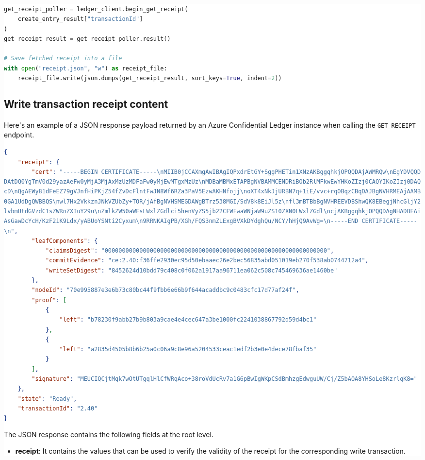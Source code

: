 ```python
get_receipt_poller = ledger_client.begin_get_receipt( 
    create_entry_result["transactionId"] 
) 
get_receipt_result = get_receipt_poller.result() 

# Save fetched receipt into a file
with open("receipt.json", "w") as receipt_file: 
    receipt_file.write(json.dumps(get_receipt_result, sort_keys=True, indent=2)) 
```

## Write transaction receipt content

Here's an example of a JSON response payload returned by an Azure Confidential Ledger instance when calling the `GET_RECEIPT` endpoint.

```json
{
    "receipt": {
        "cert": "-----BEGIN CERTIFICATE-----\nMIIB0jCCAXmgAwIBAgIQPxdrEtGY+SggPHETin1XNzAKBggqhkjOPQQDAjAWMRQw\nEgYDVQQDDAtDQ0YgTmV0d29yazAeFw0yMjA3MjAxMzUzMDFaFw0yMjEwMTgxMzUz\nMDBaMBMxETAPBgNVBAMMCENDRiBOb2RlMFkwEwYHKoZIzj0CAQYIKoZIzj0DAQcD\nQgAEWy81dFeEZ79gVJnfHiPKjZ54fZvDcFlntFwJN8Wf6RZa3PaV5EzwAKHNfojj\noXT4xNkJjURBN7q+1iE/vvc+rqOBqzCBqDAJBgNVHRMEAjAAMB0GA1UdDgQWBBQS\nwl7Hx2VkkznJNkVZUbZy+TOR/jAfBgNVHSMEGDAWgBTrz538MGI/SdV8k8EiJl5z\nfl3mBTBbBgNVHREEVDBShwQK8EBegjNhcGljY2lvbmUtdGVzdC1sZWRnZXIuY29u\nZmlkZW50aWFsLWxlZGdlci5henVyZS5jb22CFWFwaWNjaW9uZS10ZXN0LWxlZGdl\ncjAKBggqhkjOPQQDAgNHADBEAiAsGawDcYcH/KzF2iK9Ldx/yABUoYSNti2Cyxum\n9RRNKAIgPB/XGh/FQS3nmZLExgBVXkDYdghQu/NCY/hHjQ9AvWg=\n-----END CERTIFICATE-----\n",
        "leafComponents": {
            "claimsDigest": "0000000000000000000000000000000000000000000000000000000000000000",
            "commitEvidence": "ce:2.40:f36ffe2930ec95d50ebaaec26e2bec56835abd051019eb270f538ab0744712a4",
            "writeSetDigest": "8452624d10bdd79c408c0f062a1917aa96711ea062c508c745469636ae1460be"
        },
        "nodeId": "70e995887e3e6b73c80bc44f9fbb6e66b9f644acaddbc9c0483cfc17d77af24f",
        "proof": [
            {
                "left": "b78230f9abb27b9b803a9cae4e4cec647a3be1000fc2241038867792d59d4bc1"
            },
            {
                "left": "a2835d4505b8b6b25a0c06a9c8e96a5204533ceac1edf2b3e0e4dece78fbaf35"
            }
        ],
        "signature": "MEUCIQCjtMqk7wOtUTgqlHlCfWRqAco+38roVdUcRv7a1G6pBwIgWKpCSdBmhzgEdwguUW/Cj/Z5bAOA8YHSoLe8KzrlqK8="
    },
    "state": "Ready",
    "transactionId": "2.40"
}
```

The JSON response contains the following fields at the root level.

* **receipt**: It contains the values that can be used to verify the validity of the receipt for the corresponding write transaction.
